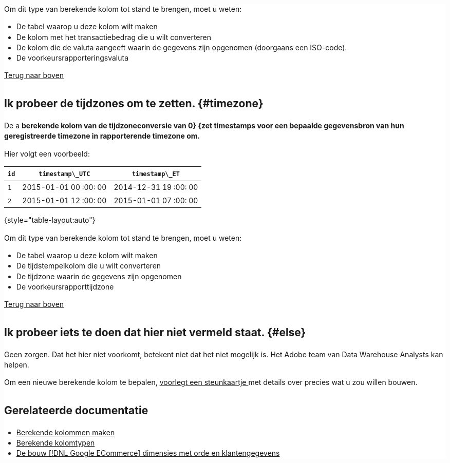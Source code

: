 Om dit type van berekende kolom tot stand te brengen, moet u weten:

* De tabel waarop u deze kolom wilt maken
* De kolom met het transactiebedrag die u wilt converteren
* De kolom die de valuta aangeeft waarin de gegevens zijn opgenomen (doorgaans een ISO-code).
* De voorkeursrapporteringsvaluta

[Terug naar boven](#top)

## Ik probeer de tijdzones om te zetten. {#timezone}

De a **berekende kolom van de tijdzoneconversie van 0&rbrace; &lbrace;zet timestamps voor een bepaalde gegevensbron van hun geregistreerde timezone in rapporterende timezone om.**

Hier volgt een voorbeeld:

| **`id`** | **`timestamp\_UTC`** | **`timestamp\_ET`** |
|-----|-----|-----|
| `1` | 2015-01-01 00 :00: 00 | 2014-12-31 19 :00: 00 |
| `2` | 2015-01-01 12 :00: 00 | 2015-01-01 07 :00: 00 |

{style="table-layout:auto"}

Om dit type van berekende kolom tot stand te brengen, moet u weten:

* De tabel waarop u deze kolom wilt maken
* De tijdstempelkolom die u wilt converteren
* De tijdzone waarin de gegevens zijn opgenomen
* De voorkeursrapporttijdzone

[Terug naar boven](#top)

## Ik probeer iets te doen dat hier niet vermeld staat. {#else}

Geen zorgen. Dat het hier niet voorkomt, betekent niet dat het niet mogelijk is. Het Adobe team van Data Warehouse Analysts kan helpen.

Om een nieuwe berekende kolom te bepalen, [ voorlegt een steunkaartje ](https://experienceleague.adobe.com/docs/commerce-knowledge-base/kb/troubleshooting/miscellaneous/mbi-service-policies.html?lang=nl-NL) met details over precies wat u zou willen bouwen.

## Gerelateerde documentatie

* [Berekende kolommen maken](../data-warehouse-mgr/creating-calculated-columns.md)
* [Berekende kolomtypen](../data-warehouse-mgr/calc-column-types.md)
* [De bouw  [!DNL Google ECommerce]  dimensies met orde en klantengegevens](../data-warehouse-mgr/bldg-google-ecomm-dim.md)

